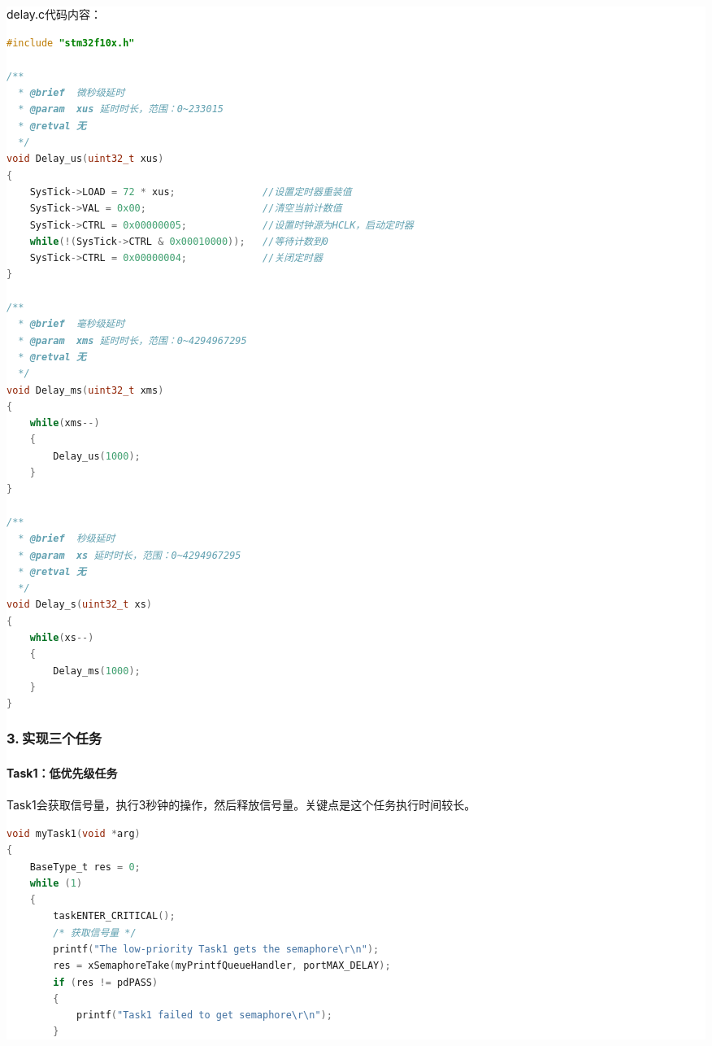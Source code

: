 delay.c代码内容：
```c
#include "stm32f10x.h"

/**
  * @brief  微秒级延时
  * @param  xus 延时时长，范围：0~233015
  * @retval 无
  */
void Delay_us(uint32_t xus)
{
	SysTick->LOAD = 72 * xus;				//设置定时器重装值
	SysTick->VAL = 0x00;					//清空当前计数值
	SysTick->CTRL = 0x00000005;				//设置时钟源为HCLK，启动定时器
	while(!(SysTick->CTRL & 0x00010000));	//等待计数到0
	SysTick->CTRL = 0x00000004;				//关闭定时器
}

/**
  * @brief  毫秒级延时
  * @param  xms 延时时长，范围：0~4294967295
  * @retval 无
  */
void Delay_ms(uint32_t xms)
{
	while(xms--)
	{
		Delay_us(1000);
	}
}
 
/**
  * @brief  秒级延时
  * @param  xs 延时时长，范围：0~4294967295
  * @retval 无
  */
void Delay_s(uint32_t xs)
{
	while(xs--)
	{
		Delay_ms(1000);
	}
} 
```

### 3. 实现三个任务

#### Task1：低优先级任务

Task1会获取信号量，执行3秒钟的操作，然后释放信号量。关键点是这个任务执行时间较长。

```c
void myTask1(void *arg)
{
    BaseType_t res = 0;
    while (1)
    {
        taskENTER_CRITICAL();
        /* 获取信号量 */
        printf("The low-priority Task1 gets the semaphore\r\n");
        res = xSemaphoreTake(myPrintfQueueHandler, portMAX_DELAY);
        if (res != pdPASS)
        {
            printf("Task1 failed to get semaphore\r\n");
        }
```